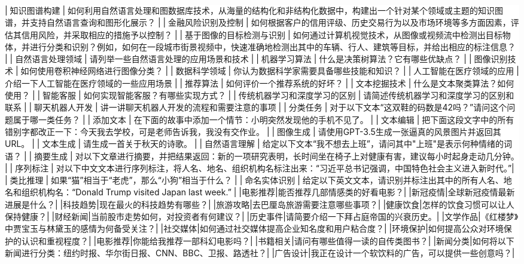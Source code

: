 | 知识图谱构建                          | 如何利用自然语言处理和图数据库技术，从海量的结构化和非结构化数据中，构建出一个针对某个领域或主题的知识图谱，并支持自然语言查询和图形化展示？                                                                                                                                                                                                                                                                                                                                                                                                                                                                                                                                                            |
| 金融风险识别及控制                       | 如何根据客户的信用评级、历史交易行为以及市场环境等多方面因素，评估其信用风险，并采取相应的措施予以控制？                                                                                                                                                                                                                                                                                                                                                                                                                                                                                                                                                                                                         |
| 基于图像的目标检测与识别                    | 如何通过计算机视觉技术，从图像或视频流中检测出目标物体，并进行分类和识别？例如，如何在一段城市街景视频中，快速准确地检测出其中的车辆、行人、建筑等目标，并给出相应的标注信息？                                                                                                                                                                                                                                                                                                                                                                                                                                                                                                        |
| 自然语言处理领域 | 请列举一些自然语言处理的应用场景和技术 |
| 机器学习算法 | 什么是决策树算法？它有哪些优缺点？ |
| 图像识别技术 | 如何使用卷积神经网络进行图像分类？ |
| 数据科学领域 | 你认为数据科学家需要具备哪些技能和知识？ |
| 人工智能在医疗领域的应用 | 介绍一下人工智能在医疗领域的一些应用场景 |
| 推荐算法 | 如何评价一个推荐系统的好坏？ |
| 文本挖掘技术 | 什么是文本聚类算法？如何使用？ |
| 智能客服 | 如何实现智能客服？有哪些实现方式？ |
| 传统机器学习和深度学习的区别 | 请简述传统机器学习和深度学习的区别和联系 |
| 聊天机器人开发 | 讲一讲聊天机器人开发的流程和需要注意的事项 |
| 分类任务              | 对于以下文本“这双鞋的码数是42吗？”请问这个问题属于哪一类任务？                                       |
| 添加文本              | 在下面的故事中添加一个情节：小明突然发现他的手机不见了。                                            |
| 文本编辑              | 把下面这段文字中的所有错别字都改正一下：今天我去学校，可是老师告诉我，我没有交作业。                 |
| 图像生成              | 请使用GPT-3.5生成一张逼真的风景图片并返回其URL。                                                    |
| 文本生成              | 请生成一首关于秋天的诗歌。                                                                           |
| 自然语言理解          | 给定以下文本“我不想去上班”，请问其中"上班"是表示何种情绪的词语？                                    |
| 摘要生成              | 对以下文章进行摘要，并把结果返回：新的一项研究表明，长时间坐在椅子上对健康有害，建议每小时起身走动几分钟。 |
| 序列标注              | 对以下中文文本进行序列标注，将人名、地名、组织机构名标注出来：“习近平总书记强调，中国特色社会主义进入新时代。”|
| 类比推理              | 如果“猫”相当于“老虎”，那么“小狗”相当于什么？                                                     |
| 命名实体识别          | 给定以下英文文本，请识别并标注出其中的所有人名、地名和组织机构名：“Donald Trump visited Japan last week.”   |
|电影推荐|能否推荐几部情感类的好看电影？|
|新冠疫情|全球新冠疫情最新进展是什么？|
|科技趋势|现在最火的科技趋势有哪些？|
|旅游攻略|去巴厘岛旅游需要注意哪些事项？|
|健康饮食|怎样的饮食习惯可以让人保持健康？|
|财经新闻|当前股市走势如何，对投资者有何建议？|
|历史事件|请简要介绍一下拜占庭帝国的兴衰历史。|
|文学作品|《红楼梦》中贾宝玉与林黛玉的感情为何备受关注？|
|社交媒体|如何通过社交媒体提高企业知名度和用户粘合度？|
|环境保护|如何提高公众对环境保护的认识和重视程度？|
|电影推荐|你能给我推荐一部科幻电影吗？|
|书籍相关|请问有哪些值得一读的自传类图书？|
|新闻分类|如何将以下新闻进行分类：纽约时报、华尔街日报、CNN、BBC、卫报、路透社？|
|广告设计|我正在设计一个软饮料的广告，可以提供一些创意吗？|